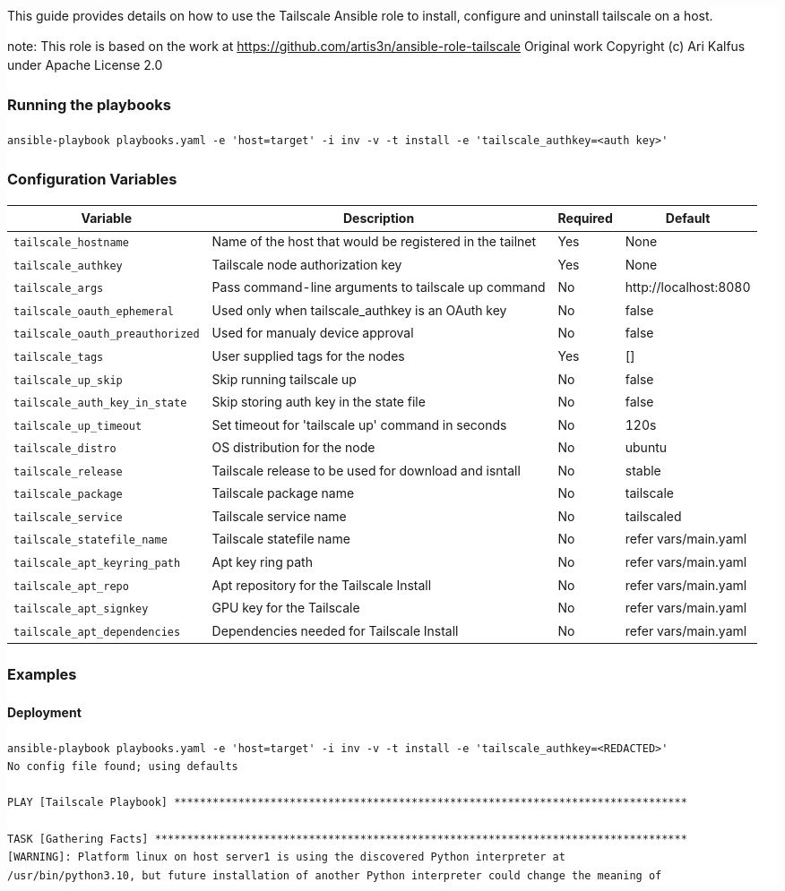 This guide provides details on how to use the Tailscale Ansible role to install, configure  and uninstall tailscale on a host.

note: This role is based on the work at https://github.com/artis3n/ansible-role-tailscale
Original work Copyright (c) Ari Kalfus under Apache License 2.0    

### Running the playbooks
```
ansible-playbook playbooks.yaml -e 'host=target' -i inv -v -t install -e 'tailscale_authkey=<auth key>'
```

### Configuration Variables
| Variable                       | Description                                              | Required | Default               |
|--------------------------------|----------------------------------------------------------|----------|-----------------------|
| `tailscale_hostname`           | Name of the host that would be registered in the tailnet | Yes      | None                  |
| `tailscale_authkey`            | Tailscale node authorization key                         | Yes      | None                  |
| `tailscale_args`               | Pass command-line arguments to tailscale up command      | No       | http://localhost:8080 |
| `tailscale_oauth_ephemeral`    | Used only when tailscale_authkey is an OAuth key         | No       | false                 |
| `tailscale_oauth_preauthorized`| Used for manualy device approval                         | No       | false                 |
| `tailscale_tags`               | User supplied tags for the nodes                         | Yes      | []                    |
| `tailscale_up_skip`            | Skip running tailscale up                                | No       | false                 |
| `tailscale_auth_key_in_state`  | Skip storing auth key in the state file                  | No       | false                 |
| `tailscale_up_timeout`         | Set timeout for 'tailscale up' command in seconds        | No       | 120s                  |
| `tailscale_distro`             | OS distribution for the node                             | No       | ubuntu                |
| `tailscale_release`            | Tailscale release to be used for download and isntall    | No       | stable                |
| `tailscale_package`            | Tailscale package name                                   | No       | tailscale             |
| `tailscale_service`            | Tailscale service name                                   | No       | tailscaled            |
| `tailscale_statefile_name`     | Tailscale statefile name                                 | No       | refer vars/main.yaml  |
| `tailscale_apt_keyring_path`   | Apt key ring path                                        | No       | refer vars/main.yaml  |
| `tailscale_apt_repo`           | Apt repository for the Tailscale Install                 | No       | refer vars/main.yaml  |
| `tailscale_apt_signkey`        | GPU key for the Tailscale                                | No       | refer vars/main.yaml  |
| `tailscale_apt_dependencies`   | Dependencies needed for Tailscale Install                | No       | refer vars/main.yaml  |

### Examples

#### Deployment
```
ansible-playbook playbooks.yaml -e 'host=target' -i inv -v -t install -e 'tailscale_authkey=<REDACTED>'
No config file found; using defaults

PLAY [Tailscale Playbook] ********************************************************************************

TASK [Gathering Facts] ***********************************************************************************
[WARNING]: Platform linux on host server1 is using the discovered Python interpreter at
/usr/bin/python3.10, but future installation of another Python interpreter could change the meaning of
```